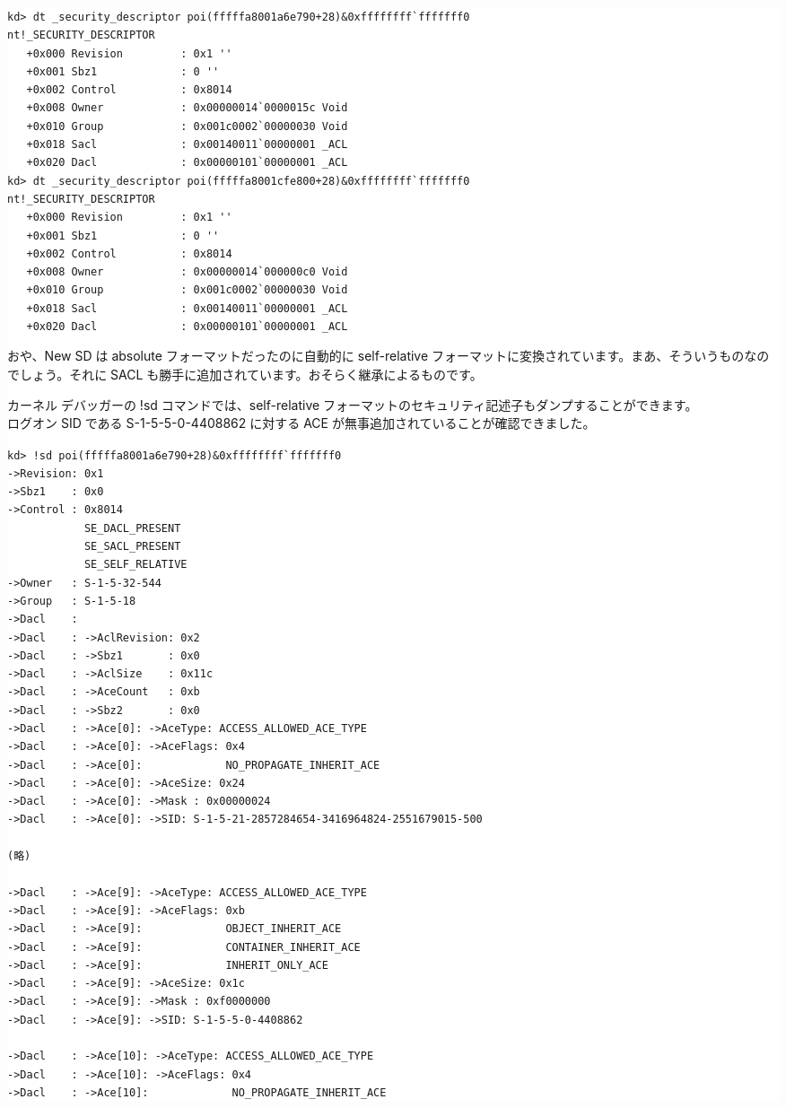 ```
kd> dt _security_descriptor poi(fffffa8001a6e790+28)&0xffffffff`fffffff0 
nt!_SECURITY_DESCRIPTOR 
   +0x000 Revision         : 0x1 '' 
   +0x001 Sbz1             : 0 '' 
   +0x002 Control          : 0x8014 
   +0x008 Owner            : 0x00000014`0000015c Void 
   +0x010 Group            : 0x001c0002`00000030 Void 
   +0x018 Sacl             : 0x00140011`00000001 _ACL 
   +0x020 Dacl             : 0x00000101`00000001 _ACL 
kd> dt _security_descriptor poi(fffffa8001cfe800+28)&0xffffffff`fffffff0 
nt!_SECURITY_DESCRIPTOR 
   +0x000 Revision         : 0x1 '' 
   +0x001 Sbz1             : 0 '' 
   +0x002 Control          : 0x8014 
   +0x008 Owner            : 0x00000014`000000c0 Void 
   +0x010 Group            : 0x001c0002`00000030 Void 
   +0x018 Sacl             : 0x00140011`00000001 _ACL 
   +0x020 Dacl             : 0x00000101`00000001 _ACL
```
 
おや、New SD は absolute フォーマットだったのに自動的に self-relative フォーマットに変換されています。まあ、そういうものなのでしょう。それに SACL も勝手に追加されています。おそらく継承によるものです。

 
カーネル デバッガーの !sd コマンドでは、self-relative フォーマットのセキュリティ記述子もダンプすることができます。 <br />
ログオン SID である S-1-5-5-0-4408862 に対する ACE が無事追加されていることが確認できました。

 
```
kd> !sd poi(fffffa8001a6e790+28)&0xffffffff`fffffff0 
->Revision: 0x1 
->Sbz1    : 0x0 
->Control : 0x8014 
            SE_DACL_PRESENT 
            SE_SACL_PRESENT 
            SE_SELF_RELATIVE 
->Owner   : S-1-5-32-544 
->Group   : S-1-5-18 
->Dacl    : 
->Dacl    : ->AclRevision: 0x2 
->Dacl    : ->Sbz1       : 0x0 
->Dacl    : ->AclSize    : 0x11c 
->Dacl    : ->AceCount   : 0xb 
->Dacl    : ->Sbz2       : 0x0 
->Dacl    : ->Ace[0]: ->AceType: ACCESS_ALLOWED_ACE_TYPE 
->Dacl    : ->Ace[0]: ->AceFlags: 0x4 
->Dacl    : ->Ace[0]:             NO_PROPAGATE_INHERIT_ACE 
->Dacl    : ->Ace[0]: ->AceSize: 0x24 
->Dacl    : ->Ace[0]: ->Mask : 0x00000024 
->Dacl    : ->Ace[0]: ->SID: S-1-5-21-2857284654-3416964824-2551679015-500

(略)

->Dacl    : ->Ace[9]: ->AceType: ACCESS_ALLOWED_ACE_TYPE 
->Dacl    : ->Ace[9]: ->AceFlags: 0xb 
->Dacl    : ->Ace[9]:             OBJECT_INHERIT_ACE 
->Dacl    : ->Ace[9]:             CONTAINER_INHERIT_ACE 
->Dacl    : ->Ace[9]:             INHERIT_ONLY_ACE 
->Dacl    : ->Ace[9]: ->AceSize: 0x1c 
->Dacl    : ->Ace[9]: ->Mask : 0xf0000000 
->Dacl    : ->Ace[9]: ->SID: S-1-5-5-0-4408862

->Dacl    : ->Ace[10]: ->AceType: ACCESS_ALLOWED_ACE_TYPE 
->Dacl    : ->Ace[10]: ->AceFlags: 0x4 
->Dacl    : ->Ace[10]:             NO_PROPAGATE_INHERIT_ACE 
```